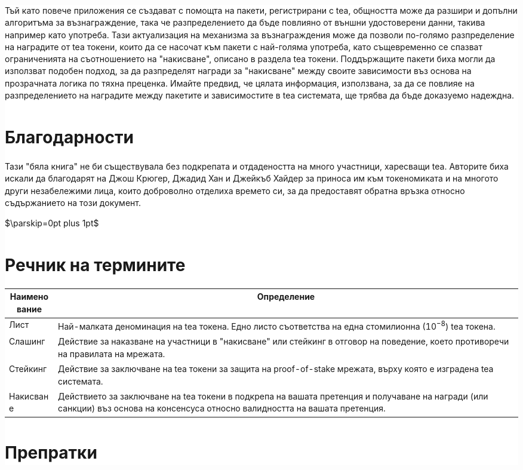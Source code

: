 Тъй като повече приложения се създават с помощта на пакети, регистрирани с tea, общността може да разшири и допълни алгоритъма за възнаграждение, така че разпределението да бъде повлияно от външни удостоверени данни, такива например като употреба.
Тази актуализация на механизма за възнаграждения може да позволи по-голямо разпределение на наградите от tea токени, които да се насочат към пакети с най-голяма употреба, като същевременно се спазват ограниченията на съотношението на "накисване", описано в раздела tea токени. 
Поддържащите пакети биха могли да използват подобен подход, за да разпределят награди за "накисване" между своите зависимости въз основа на прозрачната логика по тяхна преценка. 
Имайте предвид, че цялата информация, използвана, за да се повлияе на разпределението на наградите между пакетите и зависимостите в tea системата, ще трябва да бъде доказуемо надеждна. 


# Благодарности

Тази "бяла книга" не би съществувала без подкрепата и отдадеността на много участници, харесващи tea.
Авторите биха искали да благодарят на Джош Крюгер, Джадид Хан и Джейкъб Хайдер за приноса им към токеномиката и на многото други незабележими лица, които доброволно отделиха времето си, за да предоставят обратна връзка относно съдържанието на този документ. 

$\parskip=0pt plus 1pt$    

# Речник на термините

| Наименование | Определение |
|------|------------|
| Лист | Най-малката деноминация на tea токена. Едно листо съответства на една стомилионна ($10^{-8}$) tea токена. |
| Слашинг | Действие за наказване на участници в "накисване" или стейкинг в отговор на поведение, което противоречи на правилата на мрежата. |
| Стейкинг | Действие за заключване на tea токени за защита на proof-of-stake мрежата, върху която е изградена tea системата. |
| Накисване | Действието за заключване на tea токени в подкрепа на вашата претенция и получаване на награди (или санкции) въз основа на консенсуса относно валидността на вашата претенция. |


# Препратки
